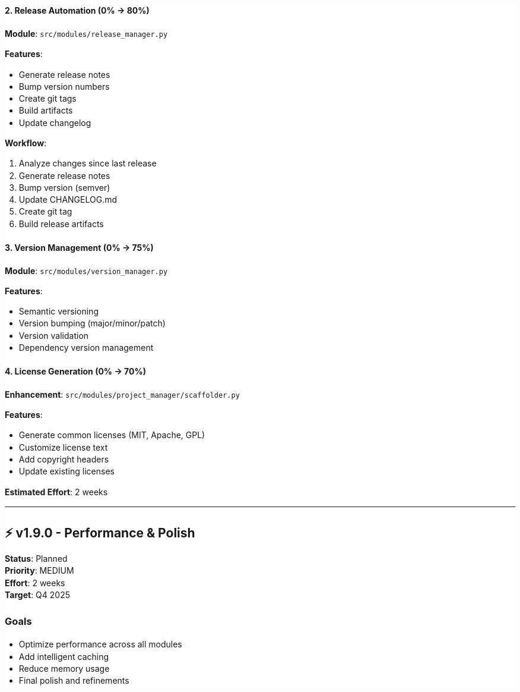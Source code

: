 #### 2. Release Automation (0% → 80%)
**Module**: `src/modules/release_manager.py`

**Features**:
- Generate release notes
- Bump version numbers
- Create git tags
- Build artifacts
- Update changelog

**Workflow**:
1. Analyze changes since last release
2. Generate release notes
3. Bump version (semver)
4. Update CHANGELOG.md
5. Create git tag
6. Build release artifacts

#### 3. Version Management (0% → 75%)
**Module**: `src/modules/version_manager.py`

**Features**:
- Semantic versioning
- Version bumping (major/minor/patch)
- Version validation
- Dependency version management

#### 4. License Generation (0% → 70%)
**Enhancement**: `src/modules/project_manager/scaffolder.py`

**Features**:
- Generate common licenses (MIT, Apache, GPL)
- Customize license text
- Add copyright headers
- Update existing licenses

**Estimated Effort**: 2 weeks

---

## ⚡ v1.9.0 - Performance & Polish

**Status**: Planned  
**Priority**: MEDIUM  
**Effort**: 2 weeks  
**Target**: Q4 2025

### Goals
- Optimize performance across all modules
- Add intelligent caching
- Reduce memory usage
- Final polish and refinements

